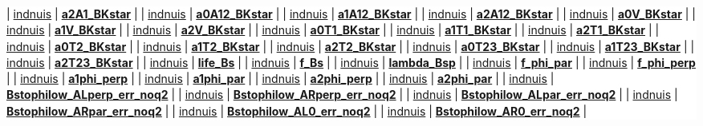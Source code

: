 | [indnuis](/documentation/code/colliderbit/classes/structgambit_1_1indnuis/) | **[a2A1_BKstar](/documentation/code/colliderbit/classes/structgambit_1_1nuisance/#variable-a2a1-bkstar)**  |
| [indnuis](/documentation/code/colliderbit/classes/structgambit_1_1indnuis/) | **[a0A12_BKstar](/documentation/code/colliderbit/classes/structgambit_1_1nuisance/#variable-a0a12-bkstar)**  |
| [indnuis](/documentation/code/colliderbit/classes/structgambit_1_1indnuis/) | **[a1A12_BKstar](/documentation/code/colliderbit/classes/structgambit_1_1nuisance/#variable-a1a12-bkstar)**  |
| [indnuis](/documentation/code/colliderbit/classes/structgambit_1_1indnuis/) | **[a2A12_BKstar](/documentation/code/colliderbit/classes/structgambit_1_1nuisance/#variable-a2a12-bkstar)**  |
| [indnuis](/documentation/code/colliderbit/classes/structgambit_1_1indnuis/) | **[a0V_BKstar](/documentation/code/colliderbit/classes/structgambit_1_1nuisance/#variable-a0v-bkstar)**  |
| [indnuis](/documentation/code/colliderbit/classes/structgambit_1_1indnuis/) | **[a1V_BKstar](/documentation/code/colliderbit/classes/structgambit_1_1nuisance/#variable-a1v-bkstar)**  |
| [indnuis](/documentation/code/colliderbit/classes/structgambit_1_1indnuis/) | **[a2V_BKstar](/documentation/code/colliderbit/classes/structgambit_1_1nuisance/#variable-a2v-bkstar)**  |
| [indnuis](/documentation/code/colliderbit/classes/structgambit_1_1indnuis/) | **[a0T1_BKstar](/documentation/code/colliderbit/classes/structgambit_1_1nuisance/#variable-a0t1-bkstar)**  |
| [indnuis](/documentation/code/colliderbit/classes/structgambit_1_1indnuis/) | **[a1T1_BKstar](/documentation/code/colliderbit/classes/structgambit_1_1nuisance/#variable-a1t1-bkstar)**  |
| [indnuis](/documentation/code/colliderbit/classes/structgambit_1_1indnuis/) | **[a2T1_BKstar](/documentation/code/colliderbit/classes/structgambit_1_1nuisance/#variable-a2t1-bkstar)**  |
| [indnuis](/documentation/code/colliderbit/classes/structgambit_1_1indnuis/) | **[a0T2_BKstar](/documentation/code/colliderbit/classes/structgambit_1_1nuisance/#variable-a0t2-bkstar)**  |
| [indnuis](/documentation/code/colliderbit/classes/structgambit_1_1indnuis/) | **[a1T2_BKstar](/documentation/code/colliderbit/classes/structgambit_1_1nuisance/#variable-a1t2-bkstar)**  |
| [indnuis](/documentation/code/colliderbit/classes/structgambit_1_1indnuis/) | **[a2T2_BKstar](/documentation/code/colliderbit/classes/structgambit_1_1nuisance/#variable-a2t2-bkstar)**  |
| [indnuis](/documentation/code/colliderbit/classes/structgambit_1_1indnuis/) | **[a0T23_BKstar](/documentation/code/colliderbit/classes/structgambit_1_1nuisance/#variable-a0t23-bkstar)**  |
| [indnuis](/documentation/code/colliderbit/classes/structgambit_1_1indnuis/) | **[a1T23_BKstar](/documentation/code/colliderbit/classes/structgambit_1_1nuisance/#variable-a1t23-bkstar)**  |
| [indnuis](/documentation/code/colliderbit/classes/structgambit_1_1indnuis/) | **[a2T23_BKstar](/documentation/code/colliderbit/classes/structgambit_1_1nuisance/#variable-a2t23-bkstar)**  |
| [indnuis](/documentation/code/colliderbit/classes/structgambit_1_1indnuis/) | **[life_Bs](/documentation/code/colliderbit/classes/structgambit_1_1nuisance/#variable-life-bs)**  |
| [indnuis](/documentation/code/colliderbit/classes/structgambit_1_1indnuis/) | **[f_Bs](/documentation/code/colliderbit/classes/structgambit_1_1nuisance/#variable-f-bs)**  |
| [indnuis](/documentation/code/colliderbit/classes/structgambit_1_1indnuis/) | **[lambda_Bsp](/documentation/code/colliderbit/classes/structgambit_1_1nuisance/#variable-lambda-bsp)**  |
| [indnuis](/documentation/code/colliderbit/classes/structgambit_1_1indnuis/) | **[f_phi_par](/documentation/code/colliderbit/classes/structgambit_1_1nuisance/#variable-f-phi-par)**  |
| [indnuis](/documentation/code/colliderbit/classes/structgambit_1_1indnuis/) | **[f_phi_perp](/documentation/code/colliderbit/classes/structgambit_1_1nuisance/#variable-f-phi-perp)**  |
| [indnuis](/documentation/code/colliderbit/classes/structgambit_1_1indnuis/) | **[a1phi_perp](/documentation/code/colliderbit/classes/structgambit_1_1nuisance/#variable-a1phi-perp)**  |
| [indnuis](/documentation/code/colliderbit/classes/structgambit_1_1indnuis/) | **[a1phi_par](/documentation/code/colliderbit/classes/structgambit_1_1nuisance/#variable-a1phi-par)**  |
| [indnuis](/documentation/code/colliderbit/classes/structgambit_1_1indnuis/) | **[a2phi_perp](/documentation/code/colliderbit/classes/structgambit_1_1nuisance/#variable-a2phi-perp)**  |
| [indnuis](/documentation/code/colliderbit/classes/structgambit_1_1indnuis/) | **[a2phi_par](/documentation/code/colliderbit/classes/structgambit_1_1nuisance/#variable-a2phi-par)**  |
| [indnuis](/documentation/code/colliderbit/classes/structgambit_1_1indnuis/) | **[Bstophilow_ALperp_err_noq2](/documentation/code/colliderbit/classes/structgambit_1_1nuisance/#variable-bstophilow-alperp-err-noq2)**  |
| [indnuis](/documentation/code/colliderbit/classes/structgambit_1_1indnuis/) | **[Bstophilow_ARperp_err_noq2](/documentation/code/colliderbit/classes/structgambit_1_1nuisance/#variable-bstophilow-arperp-err-noq2)**  |
| [indnuis](/documentation/code/colliderbit/classes/structgambit_1_1indnuis/) | **[Bstophilow_ALpar_err_noq2](/documentation/code/colliderbit/classes/structgambit_1_1nuisance/#variable-bstophilow-alpar-err-noq2)**  |
| [indnuis](/documentation/code/colliderbit/classes/structgambit_1_1indnuis/) | **[Bstophilow_ARpar_err_noq2](/documentation/code/colliderbit/classes/structgambit_1_1nuisance/#variable-bstophilow-arpar-err-noq2)**  |
| [indnuis](/documentation/code/colliderbit/classes/structgambit_1_1indnuis/) | **[Bstophilow_AL0_err_noq2](/documentation/code/colliderbit/classes/structgambit_1_1nuisance/#variable-bstophilow-al0-err-noq2)**  |
| [indnuis](/documentation/code/colliderbit/classes/structgambit_1_1indnuis/) | **[Bstophilow_AR0_err_noq2](/documentation/code/colliderbit/classes/structgambit_1_1nuisance/#variable-bstophilow-ar0-err-noq2)**  |